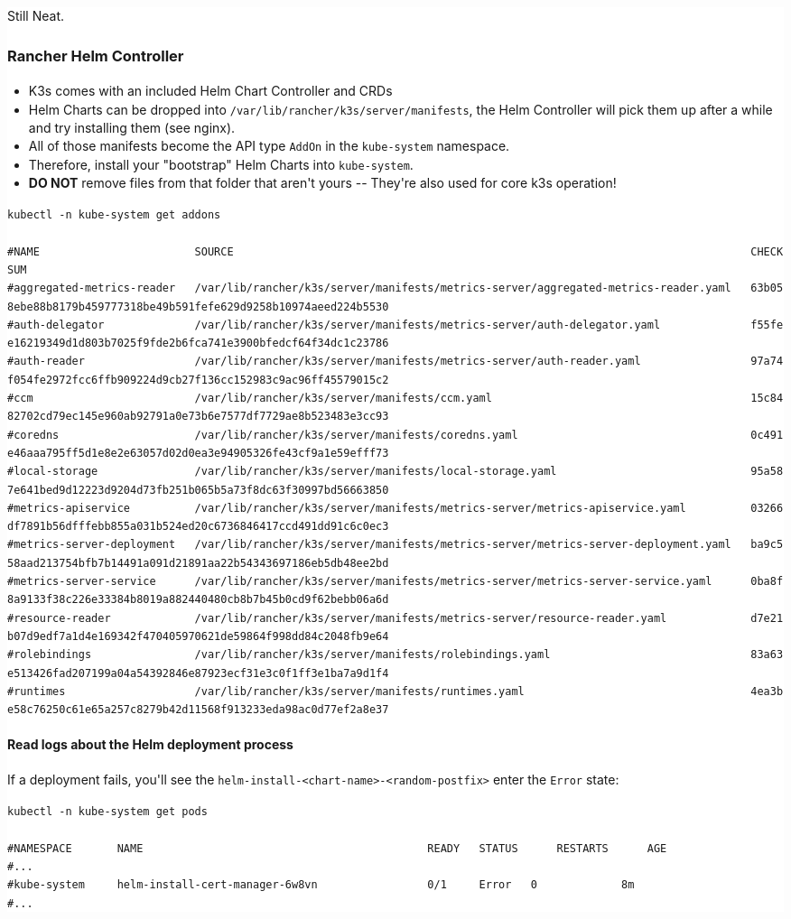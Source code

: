 Still Neat.

<a id="rancher-helm-controller"></a>
### Rancher Helm Controller

* K3s comes with an included Helm Chart Controller and CRDs
* Helm Charts can be dropped into `/var/lib/rancher/k3s/server/manifests`, the Helm Controller will pick them up after a while and try installing them (see nginx).
* All of those manifests become the API type `AddOn` in the `kube-system` namespace.
* Therefore, install your "bootstrap" Helm Charts into `kube-system`.
* **DO NOT** remove files from that folder that aren't yours -- They're also used for core k3s operation!

```shell
kubectl -n kube-system get addons

#NAME                        SOURCE                                                                                CHECKSUM
#aggregated-metrics-reader   /var/lib/rancher/k3s/server/manifests/metrics-server/aggregated-metrics-reader.yaml   63b058ebe88b8179b459777318be49b591fefe629d9258b10974aeed224b5530
#auth-delegator              /var/lib/rancher/k3s/server/manifests/metrics-server/auth-delegator.yaml              f55fee16219349d1d803b7025f9fde2b6fca741e3900bfedcf64f34dc1c23786
#auth-reader                 /var/lib/rancher/k3s/server/manifests/metrics-server/auth-reader.yaml                 97a74f054fe2972fcc6ffb909224d9cb27f136cc152983c9ac96ff45579015c2
#ccm                         /var/lib/rancher/k3s/server/manifests/ccm.yaml                                        15c8482702cd79ec145e960ab92791a0e73b6e7577df7729ae8b523483e3cc93
#coredns                     /var/lib/rancher/k3s/server/manifests/coredns.yaml                                    0c491e46aaa795ff5d1e8e2e63057d02d0ea3e94905326fe43cf9a1e59efff73
#local-storage               /var/lib/rancher/k3s/server/manifests/local-storage.yaml                              95a587e641bed9d12223d9204d73fb251b065b5a73f8dc63f30997bd56663850
#metrics-apiservice          /var/lib/rancher/k3s/server/manifests/metrics-server/metrics-apiservice.yaml          03266df7891b56dfffebb855a031b524ed20c6736846417ccd491dd91c6c0ec3
#metrics-server-deployment   /var/lib/rancher/k3s/server/manifests/metrics-server/metrics-server-deployment.yaml   ba9c558aad213754bfb7b14491a091d21891aa22b54343697186eb5db48ee2bd
#metrics-server-service      /var/lib/rancher/k3s/server/manifests/metrics-server/metrics-server-service.yaml      0ba8f8a9133f38c226e33384b8019a882440480cb8b7b45b0cd9f62bebb06a6d
#resource-reader             /var/lib/rancher/k3s/server/manifests/metrics-server/resource-reader.yaml             d7e21b07d9edf7a1d4e169342f470405970621de59864f998dd84c2048fb9e64
#rolebindings                /var/lib/rancher/k3s/server/manifests/rolebindings.yaml                               83a63e513426fad207199a04a54392846e87923ecf31e3c0f1ff3e1ba7a9d1f4
#runtimes                    /var/lib/rancher/k3s/server/manifests/runtimes.yaml                                   4ea3be58c76250c61e65a257c8279b42d11568f913233eda98ac0d77ef2a8e37
```

<a id="read-logs-about-the-helm-deployment-process"></a>
#### Read logs about the Helm deployment process

If a deployment fails, you'll see the `helm-install-<chart-name>-<random-postfix>` enter the `Error` state:

```shell
kubectl -n kube-system get pods

#NAMESPACE       NAME                                            READY   STATUS      RESTARTS      AGE
#...
#kube-system     helm-install-cert-manager-6w8vn                 0/1     Error   0             8m
#...
```
